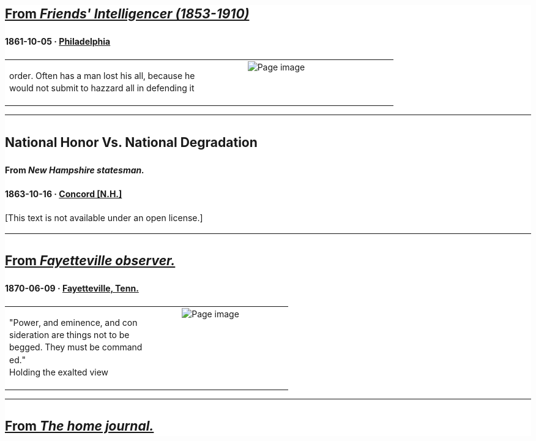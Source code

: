 ## [From _Friends' Intelligencer (1853-1910)_](https://archive.org/details/sim_friends-intelligencer_1861-10-05_18_30/page/n6/mode/1up?view=theater)

#### 1861-10-05 &middot; [Philadelphia](http://dbpedia.org/resource/Philadelphia)

<table style="width: 100%;"><tr><td style="width: 50%">

  
order. Often has a man lost his all, because he  
would not submit to hazzard all in defending it
</td><td style="width: 50%; max-height: 75%; margin: auto; display: block;">
<img alt="Page image" src="https://iiif.archive.org/image/iiif/2/sim_friends-intelligencer_1861-10-05_18_30%2Fsim_friends-intelligencer_1861-10-05_18_30_jp2.zip%2Fsim_friends-intelligencer_1861-10-05_18_30_jp2%2Fsim_friends-intelligencer_1861-10-05_18_30_0006.jp2/pct:12.98076923076923,14.93570722057369,34.985207100591715,2.4480712166172105/600,/0/default.jpg"/>
</td>
</tr></table>

---

## National Honor Vs. National Degradation

#### From _New Hampshire statesman._

#### 1863-10-16 &middot; [Concord [N.H.]](http://dbpedia.org/resource/Concord%2C_New_Hampshire)

[This text is not available under an open license.]

---

## [From _Fayetteville observer._](https://www.loc.gov/resource/sn85033395/1870-06-09/ed-1/?sp=2)

#### 1870-06-09 &middot; [Fayetteville, Tenn.](http://dbpedia.org/resource/Fayetteville%2C_Tennessee)

<table style="width: 100%;"><tr><td style="width: 50%">

  
&quot;Power, and eminence, and con­  
sideration are things not to be  
begged. They must be command  
ed.&quot;  
Holding the exalted view
</td><td style="width: 50%; max-height: 75%; margin: auto; display: block;">
<img alt="Page image" src="https://tile.loc.gov/image-services/iiif/service:ndnp:tu:batch_tu_homer_ver01:data:sn85033395:00212470375:1870060901:0300/pct:29.543888659225576,22.01854647401337,10.941160259060219,3.4936381281000646/!600,600/0/default.jpg"/>
</td>
</tr></table>

---

## [From _The home journal._](https://www.loc.gov/resource/sn95068565/1870-06-23/ed-1/?sp=1)
